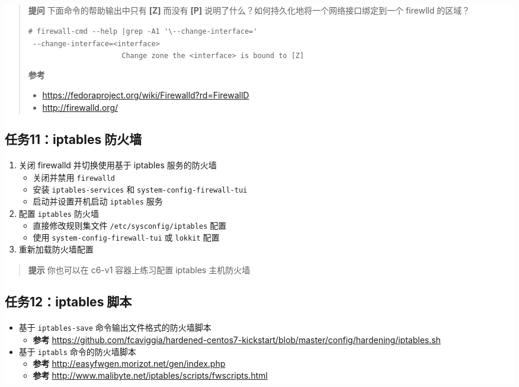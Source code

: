 >**提问**  下面命令的帮助输出中只有 **[Z]** 而没有 **[P]** 说明了什么？如何持久化地将一个网络接口绑定到一个 firewlld 的区域？
>```
># firewall-cmd --help |grep -A1 '\--change-interface='
>  --change-interface=<interface>
>                       Change zone the <interface> is bound to [Z]
>```
>**参考**
>* https://fedoraproject.org/wiki/Firewalld?rd=FirewallD
>* http://firewalld.org/

## 任务11：iptables 防火墙

1. 关闭 firewalld 并切换使用基于 iptables 服务的防火墙
   * 关闭并禁用 `firewalld`
   * 安装 `iptables-services` 和 `system-config-firewall-tui`
   * 启动并设置开机启动 `iptables` 服务
2. 配置  `iptables` 防火墙
   * 直接修改规则集文件 `/etc/sysconfig/iptables` 配置 
   * 使用  `system-config-firewall-tui` 或 `lokkit` 配置
3. 重新加载防火墙配置

>**提示** 你也可以在  c6-v1 容器上练习配置 iptables 主机防火墙


## 任务12：iptables 脚本

* 基于 `iptables-save` 命令输出文件格式的防火墙脚本
  * **参考** https://github.com/fcaviggia/hardened-centos7-kickstart/blob/master/config/hardening/iptables.sh
* 基于 `iptabls` 命令的防火墙脚本
  * **参考** http://easyfwgen.morizot.net/gen/index.php 
  * **参考** http://www.malibyte.net/iptables/scripts/fwscripts.html




